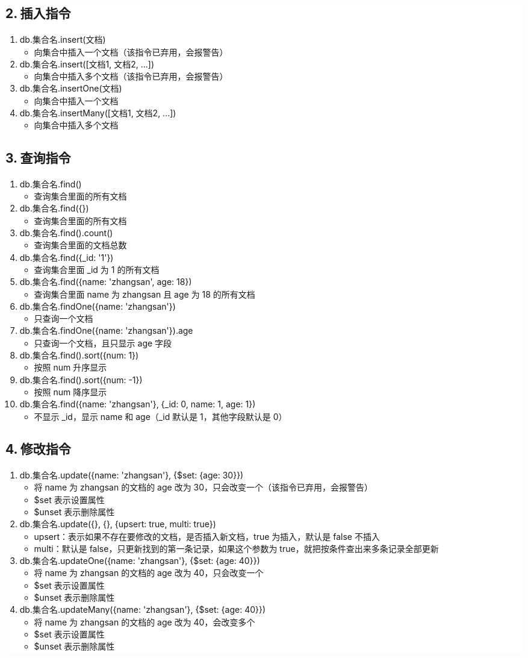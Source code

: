 ## 2. 插入指令

1. db.集合名.insert(文档)
   - 向集合中插入一个文档（该指令已弃用，会报警告）
2. db.集合名.insert([文档1, 文档2, ...])
   - 向集合中插入多个文档（该指令已弃用，会报警告）
3. db.集合名.insertOne(文档)
   - 向集合中插入一个文档
4. db.集合名.insertMany([文档1, 文档2, ...])
   - 向集合中插入多个文档

## 3. 查询指令

1. db.集合名.find()
   - 查询集合里面的所有文档
2. db.集合名.find({})
   - 查询集合里面的所有文档
3. db.集合名.find().count()
   - 查询集合里面的文档总数
4. db.集合名.find({_id: '1'})
   - 查询集合里面 _id 为 1 的所有文档
5. db.集合名.find({name: 'zhangsan', age: 18})
   - 查询集合里面 name 为 zhangsan 且 age 为 18 的所有文档
6. db.集合名.findOne({name: 'zhangsan'})
   - 只查询一个文档
7. db.集合名.findOne({name: 'zhangsan'}).age
   - 只查询一个文档，且只显示 age 字段
8. db.集合名.find().sort({num: 1})
   - 按照 num 升序显示
9. db.集合名.find().sort({num: -1})
   - 按照 num 降序显示
10. db.集合名.find({name: 'zhangsan'}, {_id: 0, name: 1, age: 1})
    - 不显示 \_id，显示 name 和 age（\_id 默认是 1，其他字段默认是 0）

## 4. 修改指令

1. db.集合名.update({name: 'zhangsan'}, {$set: {age: 30}})
   - 将 name 为 zhangsan 的文档的 age 改为 30，只会改变一个（该指令已弃用，会报警告）
   - $set 表示设置属性
   - $unset 表示删除属性
2. db.集合名.update({}, {}, {upsert: true, multi: true})
   - upsert：表示如果不存在要修改的文档，是否插入新文档，true 为插入，默认是 false 不插入
   - multi：默认是 false，只更新找到的第一条记录，如果这个参数为 true，就把按条件查出来多条记录全部更新
3. db.集合名.updateOne({name: 'zhangsan'}, {$set: {age: 40}})
   - 将 name 为 zhangsan 的文档的 age 改为 40，只会改变一个
   - $set 表示设置属性
   - $unset 表示删除属性
4. db.集合名.updateMany({name: 'zhangsan'}, {$set: {age: 40}})
   - 将 name 为 zhangsan 的文档的 age 改为 40，会改变多个
   - $set 表示设置属性
   - $unset 表示删除属性
